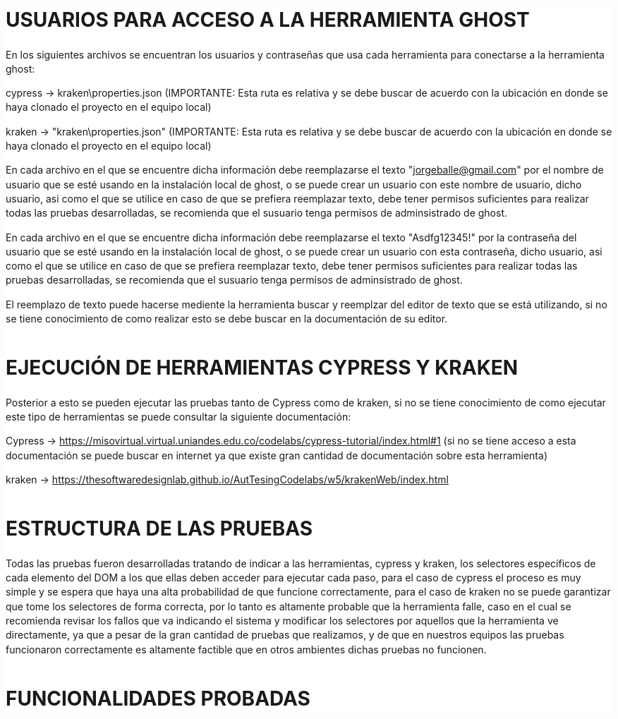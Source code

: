 # USUARIOS PARA ACCESO A LA HERRAMIENTA GHOST

En los siguientes archivos se encuentran los usuarios y contraseñas que usa cada herramienta para conectarse a la herramienta ghost:

cypress -> kraken\properties.json (IMPORTANTE: Esta ruta es relativa y se debe buscar de acuerdo con la ubicación en donde se haya clonado el proyecto en el equipo local)

kraken -> "kraken\properties.json" (IMPORTANTE: Esta ruta es relativa y se debe buscar de acuerdo con la ubicación en donde se haya clonado el proyecto en el equipo local)

En cada archivo en el que se encuentre dicha información debe reemplazarse el texto "jorgeballe@gmail.com" por el nombre de usuario que se esté usando en la instalación local de ghost, o se puede crear un usuario con este nombre de usuario, dicho usuario, asi como el que se utilice en caso de que se prefiera reemplazar texto, debe tener permisos suficientes para realizar todas las pruebas desarrolladas, se recomienda que el susuario tenga permisos de adminsistrado de ghost.

En cada archivo en el que se encuentre dicha información debe reemplazarse el texto "Asdfg12345!" por la contraseña del usuario que se esté usando en la instalación local de ghost, o se puede crear un usuario con esta contraseña, dicho usuario, asi como el que se utilice en caso de que se prefiera reemplazar texto, debe tener permisos suficientes para realizar todas las pruebas desarrolladas, se recomienda que el susuario tenga permisos de adminsistrado de ghost.

El reemplazo de texto puede hacerse mediente la herramienta buscar y reemplzar del editor de texto que se está utilizando, si no se tiene conocimiento de como realizar esto se debe buscar en la documentación de su editor.

# EJECUCIÓN DE HERRAMIENTAS CYPRESS Y KRAKEN

Posterior a esto se pueden ejecutar las pruebas tanto de Cypress como de kraken, si no se tiene conocimiento de como ejecutar este tipo de herramientas se puede consultar la siguiente documentación:

Cypress -> https://misovirtual.virtual.uniandes.edu.co/codelabs/cypress-tutorial/index.html#1 (si no se tiene acceso a esta documentación se puede buscar en internet ya que existe gran cantidad de documentación sobre esta herramienta)

kraken -> https://thesoftwaredesignlab.github.io/AutTesingCodelabs/w5/krakenWeb/index.html

# ESTRUCTURA DE LAS PRUEBAS

Todas las pruebas fueron desarrolladas tratando de indicar a las herramientas, cypress y kraken, los selectores específicos de cada elemento del DOM a los que ellas deben acceder para ejecutar cada paso, para el caso de cypress el proceso es muy simple y se espera que haya una alta probabilidad de que funcione correctamente, para el caso de kraken no se puede garantizar que tome los selectores de forma correcta, por lo tanto es altamente probable que la herramienta falle, caso en el cual se recomienda revisar los fallos que va indicando el sistema y modificar los selectores por aquellos que la herramienta ve directamente, ya que a pesar de la gran cantidad de pruebas que realizamos, y de que en nuestros equipos las pruebas funcionaron correctamente es altamente factible que en otros ambientes dichas pruebas no funcionen.

# FUNCIONALIDADES PROBADAS
